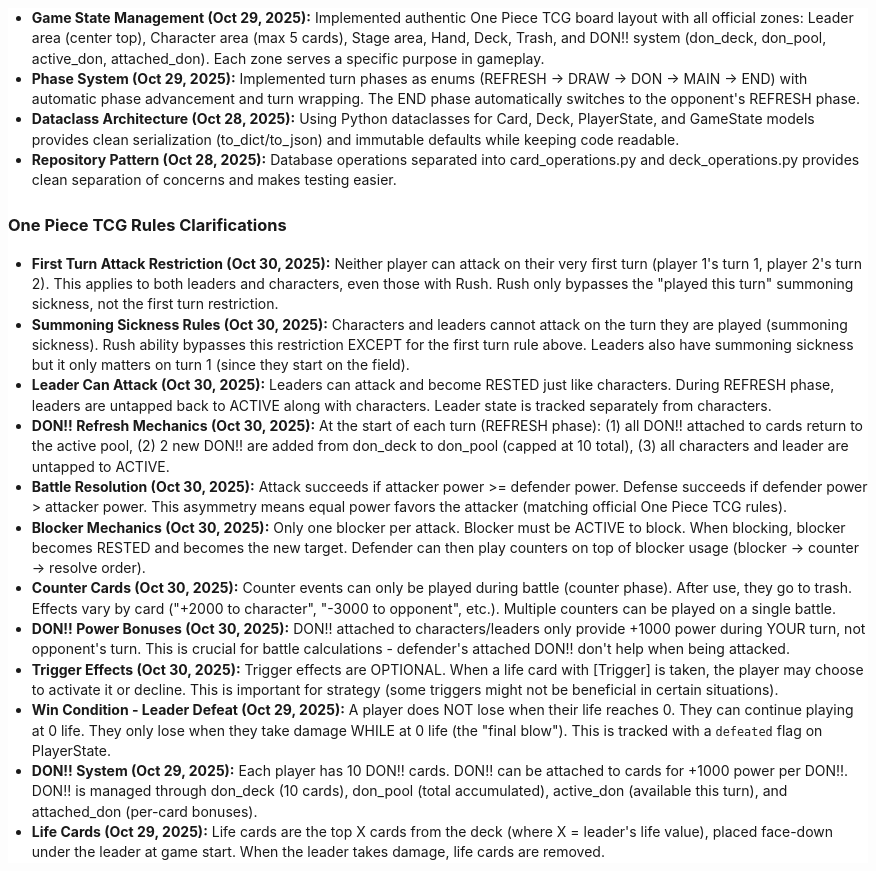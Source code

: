- **Game State Management (Oct 29, 2025):** Implemented authentic One Piece TCG board layout with all official zones: Leader area (center top), Character area (max 5 cards), Stage area, Hand, Deck, Trash, and DON!! system (don_deck, don_pool, active_don, attached_don). Each zone serves a specific purpose in gameplay.
- **Phase System (Oct 29, 2025):** Implemented turn phases as enums (REFRESH → DRAW → DON → MAIN → END) with automatic phase advancement and turn wrapping. The END phase automatically switches to the opponent's REFRESH phase.
- **Dataclass Architecture (Oct 28, 2025):** Using Python dataclasses for Card, Deck, PlayerState, and GameState models provides clean serialization (to_dict/to_json) and immutable defaults while keeping code readable.
- **Repository Pattern (Oct 28, 2025):** Database operations separated into card_operations.py and deck_operations.py provides clean separation of concerns and makes testing easier.

### One Piece TCG Rules Clarifications
- **First Turn Attack Restriction (Oct 30, 2025):** Neither player can attack on their very first turn (player 1's turn 1, player 2's turn 2). This applies to both leaders and characters, even those with Rush. Rush only bypasses the "played this turn" summoning sickness, not the first turn restriction.
- **Summoning Sickness Rules (Oct 30, 2025):** Characters and leaders cannot attack on the turn they are played (summoning sickness). Rush ability bypasses this restriction EXCEPT for the first turn rule above. Leaders also have summoning sickness but it only matters on turn 1 (since they start on the field).
- **Leader Can Attack (Oct 30, 2025):** Leaders can attack and become RESTED just like characters. During REFRESH phase, leaders are untapped back to ACTIVE along with characters. Leader state is tracked separately from characters.
- **DON!! Refresh Mechanics (Oct 30, 2025):** At the start of each turn (REFRESH phase): (1) all DON!! attached to cards return to the active pool, (2) 2 new DON!! are added from don_deck to don_pool (capped at 10 total), (3) all characters and leader are untapped to ACTIVE.
- **Battle Resolution (Oct 30, 2025):** Attack succeeds if attacker power >= defender power. Defense succeeds if defender power > attacker power. This asymmetry means equal power favors the attacker (matching official One Piece TCG rules).
- **Blocker Mechanics (Oct 30, 2025):** Only one blocker per attack. Blocker must be ACTIVE to block. When blocking, blocker becomes RESTED and becomes the new target. Defender can then play counters on top of blocker usage (blocker → counter → resolve order).
- **Counter Cards (Oct 30, 2025):** Counter events can only be played during battle (counter phase). After use, they go to trash. Effects vary by card ("+2000 to character", "-3000 to opponent", etc.). Multiple counters can be played on a single battle.
- **DON!! Power Bonuses (Oct 30, 2025):** DON!! attached to characters/leaders only provide +1000 power during YOUR turn, not opponent's turn. This is crucial for battle calculations - defender's attached DON!! don't help when being attacked.
- **Trigger Effects (Oct 30, 2025):** Trigger effects are OPTIONAL. When a life card with [Trigger] is taken, the player may choose to activate it or decline. This is important for strategy (some triggers might not be beneficial in certain situations).
- **Win Condition - Leader Defeat (Oct 29, 2025):** A player does NOT lose when their life reaches 0. They can continue playing at 0 life. They only lose when they take damage WHILE at 0 life (the "final blow"). This is tracked with a `defeated` flag on PlayerState.
- **DON!! System (Oct 29, 2025):** Each player has 10 DON!! cards. DON!! can be attached to cards for +1000 power per DON!!. DON!! is managed through don_deck (10 cards), don_pool (total accumulated), active_don (available this turn), and attached_don (per-card bonuses).
- **Life Cards (Oct 29, 2025):** Life cards are the top X cards from the deck (where X = leader's life value), placed face-down under the leader at game start. When the leader takes damage, life cards are removed.
